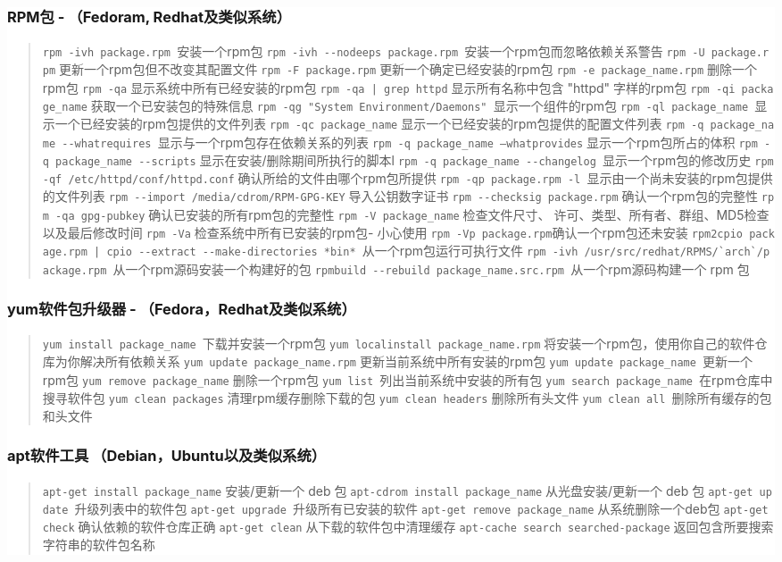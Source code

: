 ### RPM包 - （Fedoram, Redhat及类似系统）

> `rpm -ivh package.rpm `安装一个rpm包 
> `rpm -ivh --nodeeps package.rpm `安装一个rpm包而忽略依赖关系警告 
> `rpm -U package.rpm` 更新一个rpm包但不改变其配置文件 
> `rpm -F package.rpm` 更新一个确定已经安装的rpm包 
> `rpm -e package_name.rpm` 删除一个rpm包 
> `rpm -qa` 显示系统中所有已经安装的rpm包 
> `rpm -qa | grep httpd` 显示所有名称中包含 "httpd" 字样的rpm包 
> `rpm -qi package_name` 获取一个已安装包的特殊信息 
> `rpm -qg "System Environment/Daemons" `显示一个组件的rpm包 
> `rpm -ql package_name `显示一个已经安装的rpm包提供的文件列表 
> `rpm -qc package_name` 显示一个已经安装的rpm包提供的配置文件列表 
> `rpm -q package_name --whatrequires `显示与一个rpm包存在依赖关系的列表 
> `rpm -q package_name —whatprovides` 显示一个rpm包所占的体积 
> `rpm -q package_name --scripts` 显示在安装/删除期间所执行的脚本l 
> `rpm -q package_name --changelog `显示一个rpm包的修改历史 
> `rpm -qf /etc/httpd/conf/httpd.conf` 确认所给的文件由哪个rpm包所提供 
> `rpm -qp package.rpm -l `显示由一个尚未安装的rpm包提供的文件列表 
> `rpm --import /media/cdrom/RPM-GPG-KEY` 导入公钥数字证书 
> `rpm --checksig package.rpm` 确认一个rpm包的完整性 
> `rpm -qa gpg-pubkey` 确认已安装的所有rpm包的完整性 
> `rpm -V package_name` 检查文件尺寸、 许可、类型、所有者、群组、MD5检查以及最后修改时间 
> `rpm -Va` 检查系统中所有已安装的rpm包- 小心使用 
> `rpm -Vp package.rpm`确认一个rpm包还未安装 
> `rpm2cpio package.rpm | cpio --extract --make-directories *bin* `从一个rpm包运行可执行文件 
> ```rpm -ivh /usr/src/redhat/RPMS/`arch`/package.rpm ```从一个rpm源码安装一个构建好的包 
> `rpmbuild --rebuild package_name.src.rpm `从一个rpm源码构建一个 rpm 包 

### yum软件包升级器 - （Fedora，Redhat及类似系统）

> `yum install package_name `下载并安装一个rpm包 
> `yum localinstall package_name.rpm` 将安装一个rpm包，使用你自己的软件仓库为你解决所有依赖关系 
> `yum update package_name.rpm` 更新当前系统中所有安装的rpm包 
> `yum update package_name `更新一个rpm包 
> `yum remove package_name` 删除一个rpm包 
> `yum list `列出当前系统中安装的所有包 
> `yum search package_name `在rpm仓库中搜寻软件包 
> `yum clean packages` 清理rpm缓存删除下载的包 
> `yum clean headers` 删除所有头文件 
> `yum clean all `删除所有缓存的包和头文件

### apt软件工具 （Debian，Ubuntu以及类似系统）

> `apt-get install package_name` 安装/更新一个 deb 包 
> `apt-cdrom install package_name` 从光盘安装/更新一个 deb 包 
> `apt-get update `升级列表中的软件包 
> `apt-get upgrade `升级所有已安装的软件 
> `apt-get remove package_name` 从系统删除一个deb包 
> `apt-get check` 确认依赖的软件仓库正确 
> `apt-get clean` 从下载的软件包中清理缓存 
> `apt-cache search searched-package` 返回包含所要搜索字符串的软件包名称 
